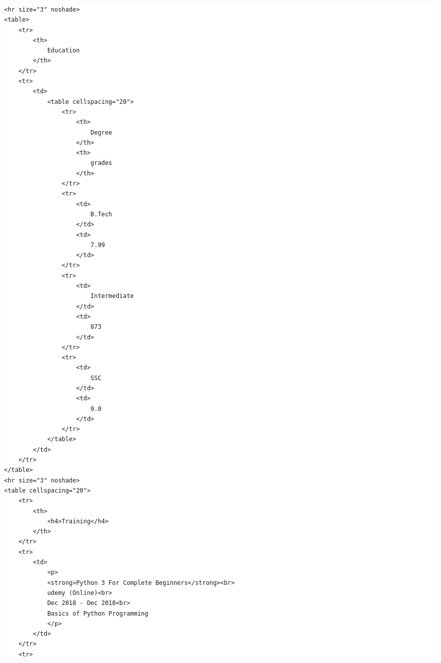 	<hr size="3" noshade>
	<table>
		<tr>
			<th>
				Education
			</th>
		</tr>
		<tr>
			<td>
				<table cellspacing="20">
					<tr>
						<th>
							Degree
						</th>
						<th>
							grades
						</th>
					</tr>
					<tr>
						<td>
							B.Tech
						</td>
						<td>
							7.99
						</td>
					</tr>
					<tr>
						<td>
							Intermediate
						</td>
						<td>
							873
						</td>
					</tr>
					<tr>
						<td>
							SSC
						</td>
						<td>
							9.0
						</td>
					</tr>
				</table>
			</td>
		</tr>
	</table>
	<hr size="3" noshade>
	<table cellspacing="20">
		<tr>
			<th>
				<h4>Training</h4>
			</th>
		</tr>
		<tr>
			<td>
				<p>
				<strong>Python 3 For Complete Beginners</strong><br>
				udemy (Online)<br>
				Dec 2018 - Dec 2018<br>
				Basics of Python Programming
				</p>
			</td>
		</tr>
		<tr>
